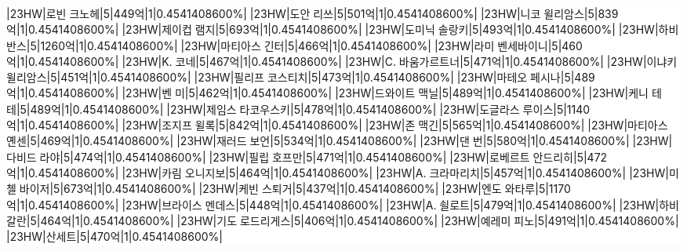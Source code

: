 |23HW|로빈 크노헤|5|449억|1|0.4541408600%|
|23HW|도안 리쓰|5|501억|1|0.4541408600%|
|23HW|니코 윌리암스|5|839억|1|0.4541408600%|
|23HW|제이컵 램지|5|693억|1|0.4541408600%|
|23HW|도미닉 솔랑키|5|493억|1|0.4541408600%|
|23HW|하비 반스|5|1260억|1|0.4541408600%|
|23HW|마티아스 긴터|5|466억|1|0.4541408600%|
|23HW|라미 벤세바이니|5|460억|1|0.4541408600%|
|23HW|K. 코네|5|467억|1|0.4541408600%|
|23HW|C. 바움가르트너|5|471억|1|0.4541408600%|
|23HW|이냐키 윌리암스|5|451억|1|0.4541408600%|
|23HW|필리프 코스티치|5|473억|1|0.4541408600%|
|23HW|마테오 페시나|5|489억|1|0.4541408600%|
|23HW|벤 미|5|462억|1|0.4541408600%|
|23HW|드와이트 맥닐|5|489억|1|0.4541408600%|
|23HW|케니 테테|5|489억|1|0.4541408600%|
|23HW|제임스 타코우스키|5|478억|1|0.4541408600%|
|23HW|도글라스 루이스|5|1140억|1|0.4541408600%|
|23HW|조지프 윌록|5|842억|1|0.4541408600%|
|23HW|존 맥긴|5|565억|1|0.4541408600%|
|23HW|마티아스 옌센|5|469억|1|0.4541408600%|
|23HW|재러드 보언|5|534억|1|0.4541408600%|
|23HW|댄 번|5|580억|1|0.4541408600%|
|23HW|다비드 라야|5|474억|1|0.4541408600%|
|23HW|필립 호프만|5|471억|1|0.4541408600%|
|23HW|로베르트 안드리히|5|472억|1|0.4541408600%|
|23HW|카림 오니지보|5|464억|1|0.4541408600%|
|23HW|A. 크라마리치|5|457억|1|0.4541408600%|
|23HW|미첼 바이저|5|673억|1|0.4541408600%|
|23HW|케빈 스퇴거|5|437억|1|0.4541408600%|
|23HW|엔도 와타루|5|1170억|1|0.4541408600%|
|23HW|브라이스 멘데스|5|448억|1|0.4541408600%|
|23HW|A. 쇨로트|5|479억|1|0.4541408600%|
|23HW|하비 갈란|5|464억|1|0.4541408600%|
|23HW|기도 로드리게스|5|406억|1|0.4541408600%|
|23HW|예레미 피노|5|491억|1|0.4541408600%|
|23HW|산세트|5|470억|1|0.4541408600%|